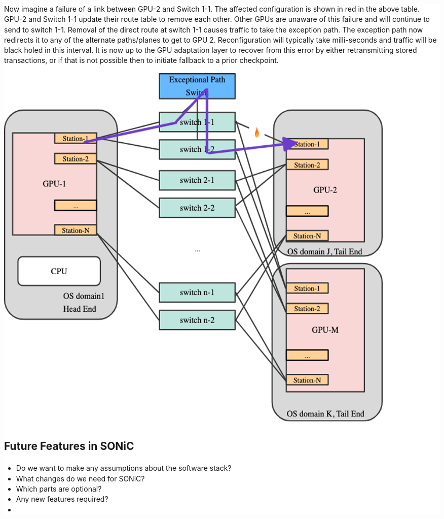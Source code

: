 Now imagine a failure of a link between GPU-2 and Switch 1-1. The affected configuration is shown in red in the above table. GPU-2 and Switch 1-1 update their route table to remove each other. Other GPUs are unaware of this failure and will continue to send to switch 1-1. Removal of the direct route at switch 1-1 causes traffic to take the exception path. The exception path now redirects it to any of the alternate paths/planes to get to GPU 2.
Reconfiguration will typically take milli-seconds and traffic will be black holed in this interval. It is now up to the GPU adaptation layer to recover from this error by either retransmitting stored transactions, or if that is not possible then to initiate fallback to a prior checkpoint.

![fail3](images/fail3.png)

## Future Features in SONiC

- Do we want to make any assumptions about the software stack?
- What changes do we need for SONiC?
- Which parts are optional?
- Any new features required?
-
